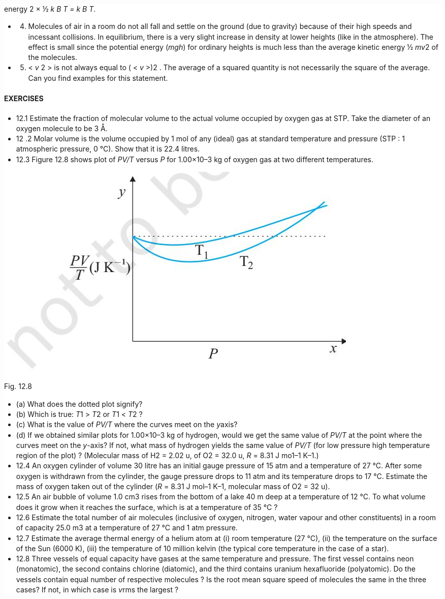 energy 2 × ½ *k B T = k B T*.

- 4. Molecules of air in a room do not all fall and settle on the ground (due to gravity) because of their high speeds and incessant collisions. In equilibrium, there is a very slight increase in density at lower heights (like in the atmosphere). The effect is small since the potential energy (*mgh*) for ordinary heights is much less than the average kinetic energy ½ *mv*2 of the molecules.
- 5. < *v* 2 > is not always equal to ( < *v* >)2 . The average of a squared quantity is not necessarily the square of the average. Can you find examples for this statement.

#### EXERCISES

- 12.1 Estimate the fraction of molecular volume to the actual volume occupied by oxygen gas at STP. Take the diameter of an oxygen molecule to be 3 Å.
- 12 .2 Molar volume is the volume occupied by 1 mol of any (ideal) gas at standard temperature and pressure (STP : 1 atmospheric pressure, 0 °C). Show that it is 22.4 litres.
- 12.3 Figure 12.8 shows plot of *PV/T* versus *P* for 1.00×10–3 kg of oxygen gas at two different temperatures.

![](_page_13_Figure_12.jpeg)

Fig. 12.8

- (a) What does the dotted plot signify?
- (b) Which is true: *T*1 > *T*2 or *T*1 < *T*2 ?
- (c) What is the value of *PV/T* where the curves meet on the *y*axis?
- (d) If we obtained similar plots for 1.00×10–3 kg of hydrogen, would we get the same value of *PV/T* at the point where the curves meet on the *y*-axis? If not, what mass of hydrogen yields the same value of *PV/T* (for low pressure high temperature region of the plot) ? (Molecular mass of H2 = 2.02 u, of O2 = 32.0 u, *R* = 8.31 J mo1–1 K–1.)
- 12.4 An oxygen cylinder of volume 30 litre has an initial gauge pressure of 15 atm and a temperature of 27 °C. After some oxygen is withdrawn from the cylinder, the gauge pressure drops to 11 atm and its temperature drops to 17 °C. Estimate the mass of oxygen taken out of the cylinder (*R* = 8.31 J mol–1 K–1, molecular mass of O2 = 32 u).
- 12.5 An air bubble of volume 1.0 cm3 rises from the bottom of a lake 40 m deep at a temperature of 12 °C. To what volume does it grow when it reaches the surface, which is at a temperature of 35 °C ?
- 12.6 Estimate the total number of air molecules (inclusive of oxygen, nitrogen, water vapour and other constituents) in a room of capacity 25.0 m3 at a temperature of 27 °C and 1 atm pressure.
- 12.7 Estimate the average thermal energy of a helium atom at (i) room temperature (27 °C), (ii) the temperature on the surface of the Sun (6000 K), (iii) the temperature of 10 million kelvin (the typical core temperature in the case of a star).
- 12.8 Three vessels of equal capacity have gases at the same temperature and pressure. The first vessel contains neon (monatomic), the second contains chlorine (diatomic), and the third contains uranium hexafluoride (polyatomic). Do the vessels contain equal number of respective molecules ? Is the root mean square speed of molecules the same in the three cases? If not, in which case is *v*rms the largest ?